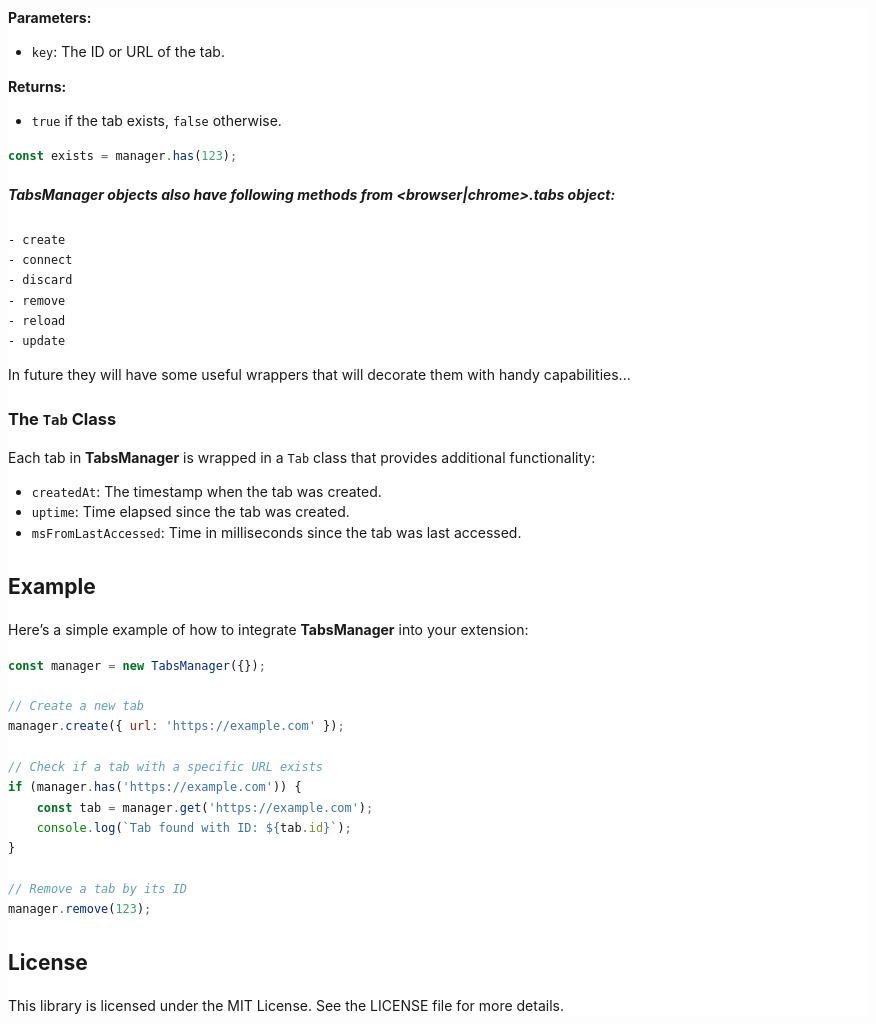 **Parameters:**

- `key`: The ID or URL of the tab.

**Returns:**

- `true` if the tab exists, `false` otherwise.

```javascript
const exists = manager.has(123);
```

##### TabsManager objects also have following methods from <browser|chrome>.tabs object:
    - create
    - connect
    - discard
    - remove
    - reload
    - update

In future they will have some useful wrappers that will decorate them with handy capabilities...

### The `Tab` Class

Each tab in **TabsManager** is wrapped in a `Tab` class that provides additional functionality:

- `createdAt`: The timestamp when the tab was created.
- `uptime`: Time elapsed since the tab was created.
- `msFromLastAccessed`: Time in milliseconds since the tab was last accessed.

## Example

Here’s a simple example of how to integrate **TabsManager** into your extension:

```javascript
const manager = new TabsManager({});

// Create a new tab
manager.create({ url: 'https://example.com' });

// Check if a tab with a specific URL exists
if (manager.has('https://example.com')) {
    const tab = manager.get('https://example.com');
    console.log(`Tab found with ID: ${tab.id}`);
}

// Remove a tab by its ID
manager.remove(123);
```

## License

This library is licensed under the MIT License. See the LICENSE file for more details.

